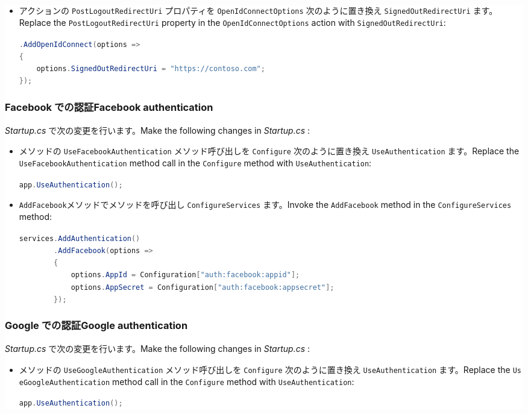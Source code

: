 - <span data-ttu-id="ba6a3-141">アクションの `PostLogoutRedirectUri` プロパティを `OpenIdConnectOptions` 次のように置き換え `SignedOutRedirectUri` ます。</span><span class="sxs-lookup"><span data-stu-id="ba6a3-141">Replace the `PostLogoutRedirectUri` property in the `OpenIdConnectOptions` action with `SignedOutRedirectUri`:</span></span>

    ```csharp
    .AddOpenIdConnect(options =>
    {
        options.SignedOutRedirectUri = "https://contoso.com";
    });
    ```
    
### <a name="facebook-authentication"></a><span data-ttu-id="ba6a3-142">Facebook での認証</span><span class="sxs-lookup"><span data-stu-id="ba6a3-142">Facebook authentication</span></span>

<span data-ttu-id="ba6a3-143">*Startup.cs* で次の変更を行います。</span><span class="sxs-lookup"><span data-stu-id="ba6a3-143">Make the following changes in *Startup.cs* :</span></span>
- <span data-ttu-id="ba6a3-144">メソッドの `UseFacebookAuthentication` メソッド呼び出しを `Configure` 次のように置き換え `UseAuthentication` ます。</span><span class="sxs-lookup"><span data-stu-id="ba6a3-144">Replace the `UseFacebookAuthentication` method call in the `Configure` method with `UseAuthentication`:</span></span>

    ```csharp
    app.UseAuthentication();
    ```

- <span data-ttu-id="ba6a3-145">`AddFacebook`メソッドでメソッドを呼び出し `ConfigureServices` ます。</span><span class="sxs-lookup"><span data-stu-id="ba6a3-145">Invoke the `AddFacebook` method in the `ConfigureServices` method:</span></span>

    ```csharp
    services.AddAuthentication()
            .AddFacebook(options =>
            {
                options.AppId = Configuration["auth:facebook:appid"];
                options.AppSecret = Configuration["auth:facebook:appsecret"];
            });
    ```

### <a name="google-authentication"></a><span data-ttu-id="ba6a3-146">Google での認証</span><span class="sxs-lookup"><span data-stu-id="ba6a3-146">Google authentication</span></span>

<span data-ttu-id="ba6a3-147">*Startup.cs* で次の変更を行います。</span><span class="sxs-lookup"><span data-stu-id="ba6a3-147">Make the following changes in *Startup.cs* :</span></span>
- <span data-ttu-id="ba6a3-148">メソッドの `UseGoogleAuthentication` メソッド呼び出しを `Configure` 次のように置き換え `UseAuthentication` ます。</span><span class="sxs-lookup"><span data-stu-id="ba6a3-148">Replace the `UseGoogleAuthentication` method call in the `Configure` method with `UseAuthentication`:</span></span>

    ```csharp
    app.UseAuthentication();
    ```
